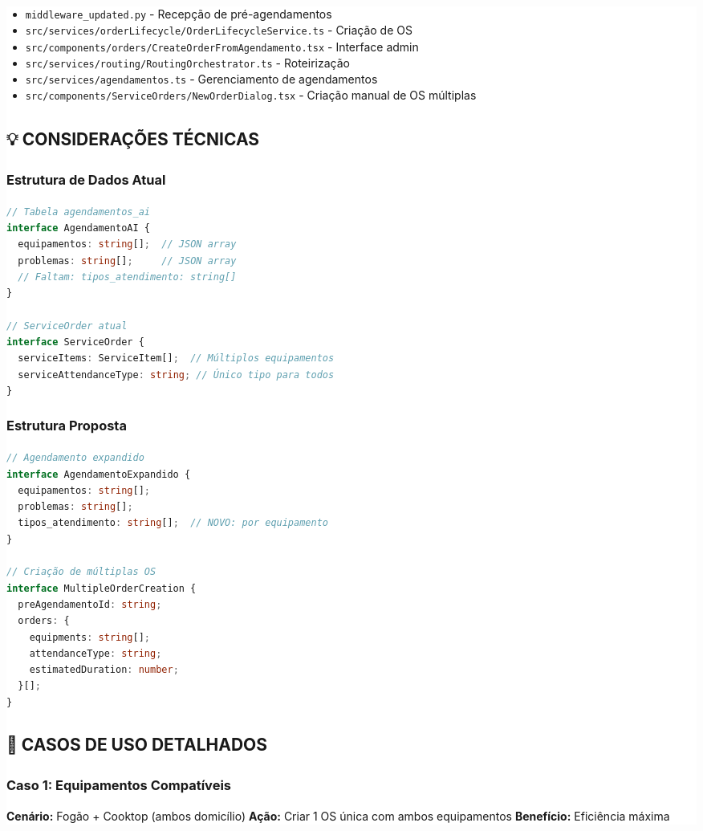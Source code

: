 - `middleware_updated.py` - Recepção de pré-agendamentos
- `src/services/orderLifecycle/OrderLifecycleService.ts` - Criação de OS
- `src/components/orders/CreateOrderFromAgendamento.tsx` - Interface admin
- `src/services/routing/RoutingOrchestrator.ts` - Roteirização
- `src/services/agendamentos.ts` - Gerenciamento de agendamentos
- `src/components/ServiceOrders/NewOrderDialog.tsx` - Criação manual de OS múltiplas

## 💡 CONSIDERAÇÕES TÉCNICAS

### Estrutura de Dados Atual
```typescript
// Tabela agendamentos_ai
interface AgendamentoAI {
  equipamentos: string[];  // JSON array
  problemas: string[];     // JSON array
  // Faltam: tipos_atendimento: string[]
}

// ServiceOrder atual
interface ServiceOrder {
  serviceItems: ServiceItem[];  // Múltiplos equipamentos
  serviceAttendanceType: string; // Único tipo para todos
}
```

### Estrutura Proposta
```typescript
// Agendamento expandido
interface AgendamentoExpandido {
  equipamentos: string[];
  problemas: string[];
  tipos_atendimento: string[];  // NOVO: por equipamento
}

// Criação de múltiplas OS
interface MultipleOrderCreation {
  preAgendamentoId: string;
  orders: {
    equipments: string[];
    attendanceType: string;
    estimatedDuration: number;
  }[];
}
```

## 🎯 CASOS DE USO DETALHADOS

### Caso 1: Equipamentos Compatíveis
**Cenário:** Fogão + Cooktop (ambos domicílio)
**Ação:** Criar 1 OS única com ambos equipamentos
**Benefício:** Eficiência máxima
